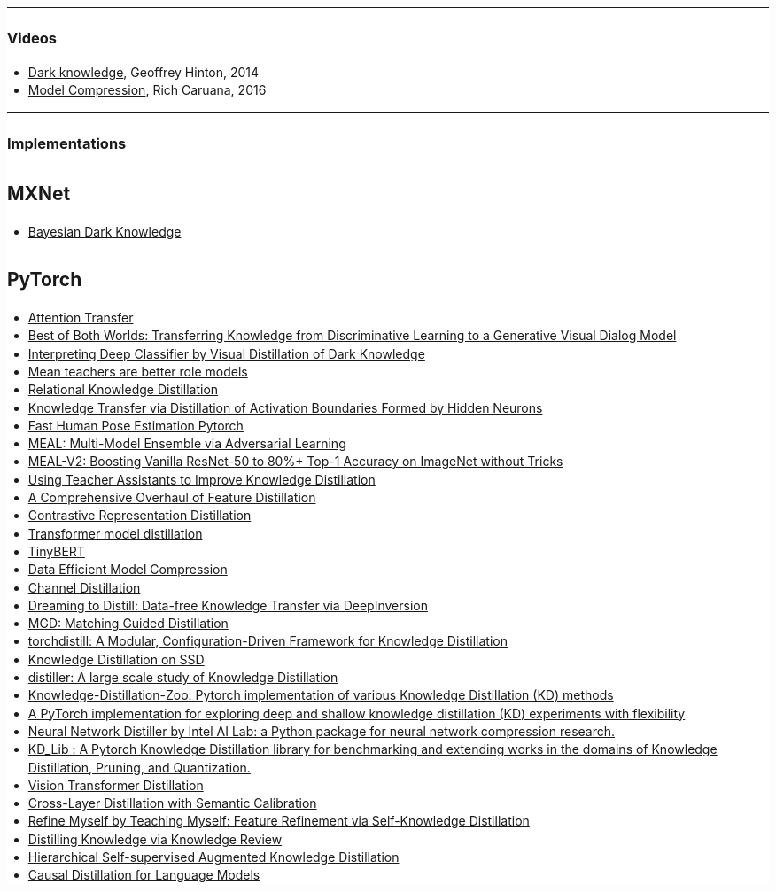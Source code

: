 ***
### Videos
- [Dark knowledge](https://www.youtube.com/watch?v=EK61htlw8hY), Geoffrey Hinton, 2014
- [Model Compression](https://www.youtube.com/watch?v=0WZmuryQdgg), Rich Caruana, 2016

***
### Implementations

## MXNet
- [Bayesian Dark Knowledge](https://github.com/dmlc/mxnet/blob/master/example/bayesian-methods/bdk.ipynb)

## PyTorch
- [Attention Transfer](https://github.com/szagoruyko/attention-transfer)
- [Best of Both Worlds: Transferring Knowledge from Discriminative Learning to a Generative Visual Dialog Model](https://github.com/jiasenlu/visDial.pytorch)
- [Interpreting Deep Classifier by Visual Distillation of Dark Knowledge](https://github.com/xukai92/darksight)
- [Mean teachers are better role models](https://github.com/CuriousAI/mean-teacher)
- [Relational Knowledge Distillation](https://github.com/lenscloth/RKD)
- [Knowledge Transfer via Distillation of Activation Boundaries Formed by Hidden Neurons](https://github.com/bhheo/AB_distillation)
- [Fast Human Pose Estimation Pytorch](https://github.com/yuanyuanli85/Fast_Human_Pose_Estimation_Pytorch)
- [MEAL: Multi-Model Ensemble via Adversarial Learning](https://github.com/AaronHeee/MEAL)
- [MEAL-V2: Boosting Vanilla ResNet-50 to 80%+ Top-1 Accuracy on ImageNet without Tricks](https://github.com/szq0214/MEAL-V2)
- [Using Teacher Assistants to Improve Knowledge Distillation](https://github.com/imirzadeh/Teacher-Assistant-Knowledge-Distillation)
- [A Comprehensive Overhaul of Feature Distillation](https://github.com/clovaai/overhaul-distillation)
- [Contrastive Representation Distillation](https://github.com/HobbitLong/RepDistiller)
- [Transformer model distillation](http://nlp_architect.nervanasys.com/transformers_distillation.html)
- [TinyBERT](https://github.com/huawei-noah/Pretrained-Language-Model/tree/master/TinyBERT)
- [Data Efficient Model Compression ](https://github.com/huawei-noah/Data-Efficient-Model-Compression)
- [Channel Distillation](https://github.com/zhouzaida/channel-distillation)
- [Dreaming to Distill: Data-free Knowledge Transfer via DeepInversion](https://github.com/NVlabs/DeepInversion)
- [MGD: Matching Guided Distillation](https://github.com/KaiyuYue/mgd)
- [torchdistill: A Modular, Configuration-Driven Framework for Knowledge Distillation](https://github.com/yoshitomo-matsubara/torchdistill)
- [Knowledge Distillation on SSD](https://github.com/SsisyphusTao/SSD-Knowledge-Distillation)
- [distiller: A large scale study of Knowledge Distillation](https://github.com/karanchahal/distiller)
- [Knowledge-Distillation-Zoo: Pytorch implementation of various Knowledge Distillation (KD) methods](https://github.com/AberHu/Knowledge-Distillation-Zoo)
- [A PyTorch implementation for exploring deep and shallow knowledge distillation (KD) experiments with flexibility](https://github.com/peterliht/knowledge-distillation-pytorch)
- [Neural Network Distiller by Intel AI Lab: a Python package for neural network compression research.](https://github.com/IntelLabs/distiller)
- [KD_Lib :  A Pytorch Knowledge Distillation library for benchmarking and extending works in the domains of Knowledge Distillation, Pruning, and Quantization. ](https://github.com/SforAiDl/KD_Lib)
- [Vision Transformer Distillation](https://github.com/lucidrains/vit-pytorch#distillation)
- [Cross-Layer Distillation with Semantic Calibration](https://github.com/DefangChen/SemCKD)
- [Refine Myself by Teaching Myself: Feature Refinement via Self-Knowledge Distillation](https://github.com/MingiJi/FRSKD)
- [Distilling Knowledge via Knowledge Review](https://github.com/dvlab-research/ReviewKD)
- [Hierarchical Self-supervised Augmented Knowledge Distillation](https://github.com/winycg/HSAKD)
- [Causal Distillation for Language Models](https://github.com/frankaging/Causal-Distill)
